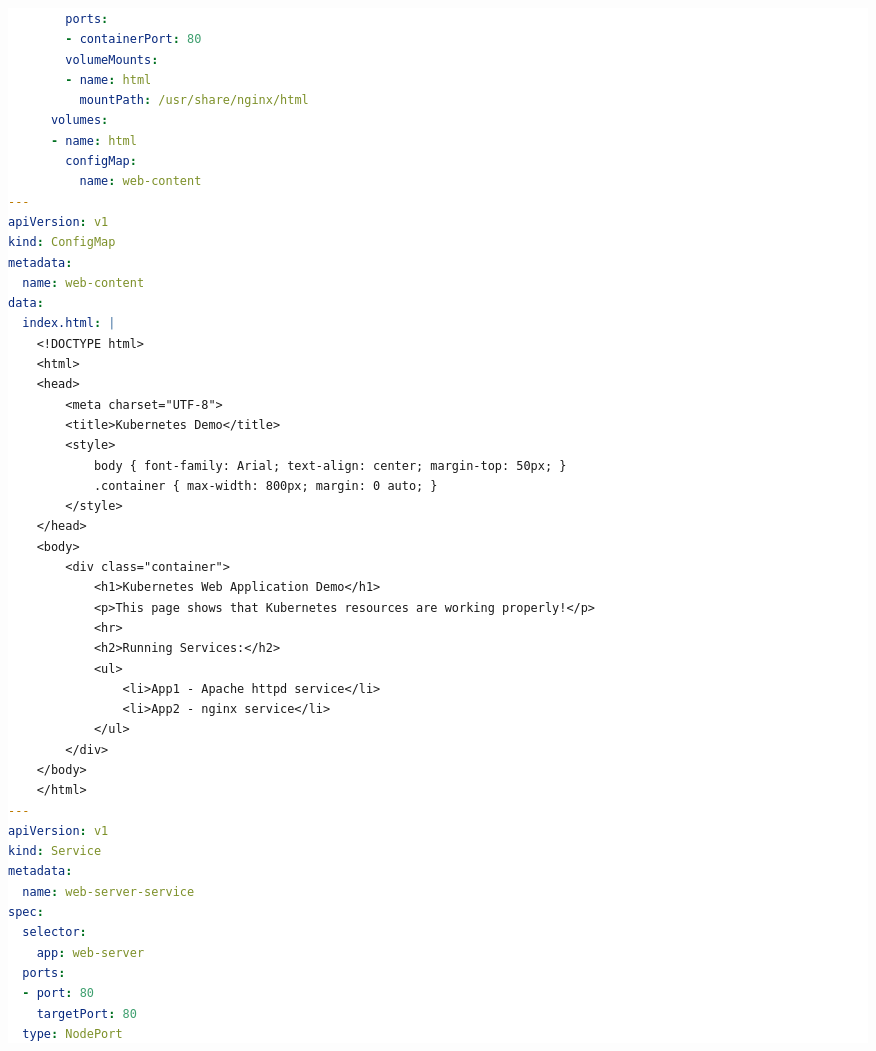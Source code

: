 ```yaml
        ports:
        - containerPort: 80
        volumeMounts:
        - name: html
          mountPath: /usr/share/nginx/html
      volumes:
      - name: html
        configMap:
          name: web-content
---
apiVersion: v1
kind: ConfigMap
metadata:
  name: web-content
data:
  index.html: |
    <!DOCTYPE html>
    <html>
    <head>
        <meta charset="UTF-8">
        <title>Kubernetes Demo</title>
        <style>
            body { font-family: Arial; text-align: center; margin-top: 50px; }
            .container { max-width: 800px; margin: 0 auto; }
        </style>
    </head>
    <body>
        <div class="container">
            <h1>Kubernetes Web Application Demo</h1>
            <p>This page shows that Kubernetes resources are working properly!</p>
            <hr>
            <h2>Running Services:</h2>
            <ul>
                <li>App1 - Apache httpd service</li>
                <li>App2 - nginx service</li>
            </ul>
        </div>
    </body>
    </html>
---
apiVersion: v1
kind: Service
metadata:
  name: web-server-service
spec:
  selector:
    app: web-server
  ports:
  - port: 80
    targetPort: 80
  type: NodePort
```
